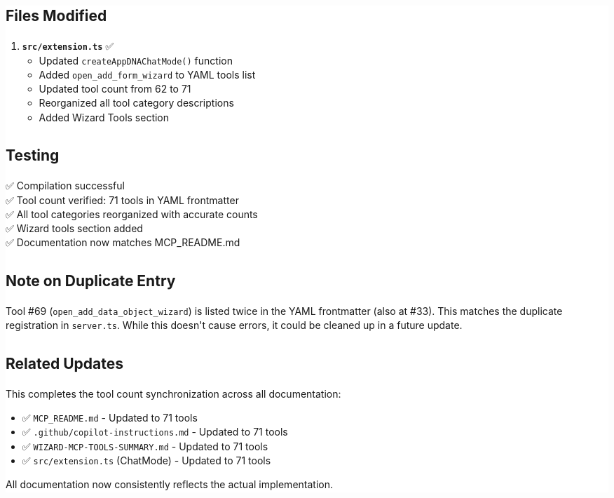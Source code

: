 ## Files Modified

1. **`src/extension.ts`** ✅
   - Updated `createAppDNAChatMode()` function
   - Added `open_add_form_wizard` to YAML tools list
   - Updated tool count from 62 to 71
   - Reorganized all tool category descriptions
   - Added Wizard Tools section

## Testing

✅ Compilation successful  
✅ Tool count verified: 71 tools in YAML frontmatter  
✅ All tool categories reorganized with accurate counts  
✅ Wizard tools section added  
✅ Documentation now matches MCP_README.md

## Note on Duplicate Entry

Tool #69 (`open_add_data_object_wizard`) is listed twice in the YAML frontmatter (also at #33). This matches the duplicate registration in `server.ts`. While this doesn't cause errors, it could be cleaned up in a future update.

## Related Updates

This completes the tool count synchronization across all documentation:
- ✅ `MCP_README.md` - Updated to 71 tools
- ✅ `.github/copilot-instructions.md` - Updated to 71 tools
- ✅ `WIZARD-MCP-TOOLS-SUMMARY.md` - Updated to 71 tools
- ✅ `src/extension.ts` (ChatMode) - Updated to 71 tools

All documentation now consistently reflects the actual implementation.
